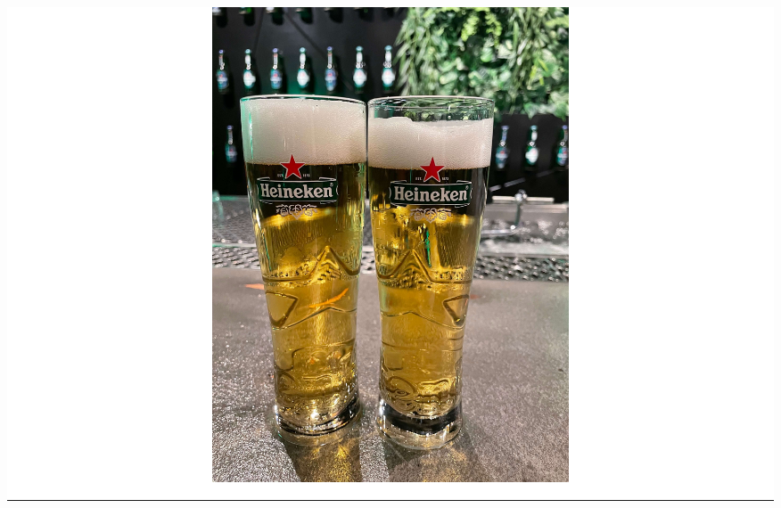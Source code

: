 <p align="center">
  <img src="../assets/images/2023/amsterdam/heineken-2.jpeg" alt="Fabel Friet" width="400"/>
</p>

---